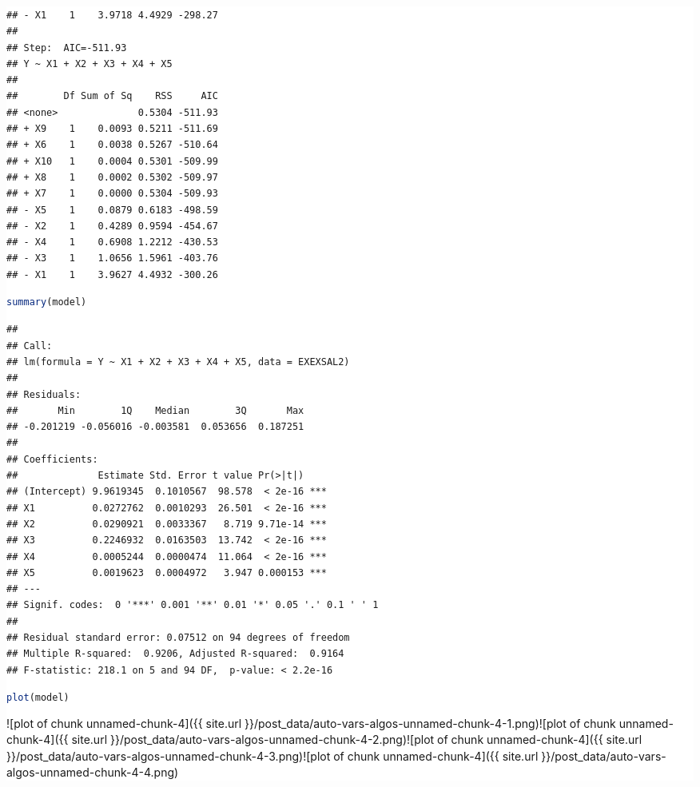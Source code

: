 ```
## - X1    1    3.9718 4.4929 -298.27
## 
## Step:  AIC=-511.93
## Y ~ X1 + X2 + X3 + X4 + X5
## 
##        Df Sum of Sq    RSS     AIC
## <none>              0.5304 -511.93
## + X9    1    0.0093 0.5211 -511.69
## + X6    1    0.0038 0.5267 -510.64
## + X10   1    0.0004 0.5301 -509.99
## + X8    1    0.0002 0.5302 -509.97
## + X7    1    0.0000 0.5304 -509.93
## - X5    1    0.0879 0.6183 -498.59
## - X2    1    0.4289 0.9594 -454.67
## - X4    1    0.6908 1.2212 -430.53
## - X3    1    1.0656 1.5961 -403.76
## - X1    1    3.9627 4.4932 -300.26
```

```r
summary(model)
```

```
## 
## Call:
## lm(formula = Y ~ X1 + X2 + X3 + X4 + X5, data = EXEXSAL2)
## 
## Residuals:
##       Min        1Q    Median        3Q       Max 
## -0.201219 -0.056016 -0.003581  0.053656  0.187251 
## 
## Coefficients:
##              Estimate Std. Error t value Pr(>|t|)    
## (Intercept) 9.9619345  0.1010567  98.578  < 2e-16 ***
## X1          0.0272762  0.0010293  26.501  < 2e-16 ***
## X2          0.0290921  0.0033367   8.719 9.71e-14 ***
## X3          0.2246932  0.0163503  13.742  < 2e-16 ***
## X4          0.0005244  0.0000474  11.064  < 2e-16 ***
## X5          0.0019623  0.0004972   3.947 0.000153 ***
## ---
## Signif. codes:  0 '***' 0.001 '**' 0.01 '*' 0.05 '.' 0.1 ' ' 1
## 
## Residual standard error: 0.07512 on 94 degrees of freedom
## Multiple R-squared:  0.9206,	Adjusted R-squared:  0.9164 
## F-statistic: 218.1 on 5 and 94 DF,  p-value: < 2.2e-16
```

```r
plot(model)
```

![plot of chunk unnamed-chunk-4]({{ site.url }}/post_data/auto-vars-algos-unnamed-chunk-4-1.png)![plot of chunk unnamed-chunk-4]({{ site.url }}/post_data/auto-vars-algos-unnamed-chunk-4-2.png)![plot of chunk unnamed-chunk-4]({{ site.url }}/post_data/auto-vars-algos-unnamed-chunk-4-3.png)![plot of chunk unnamed-chunk-4]({{ site.url }}/post_data/auto-vars-algos-unnamed-chunk-4-4.png)
